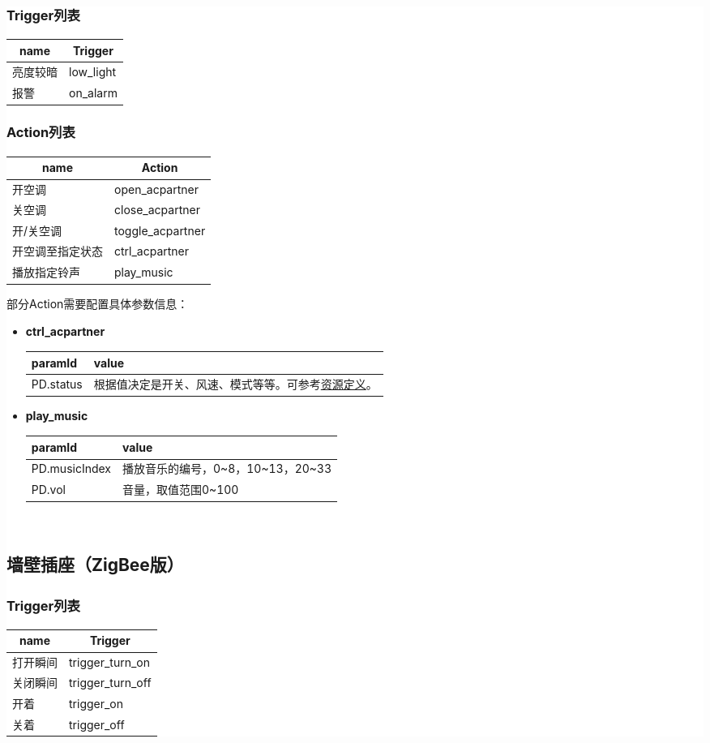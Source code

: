 ### Trigger列表

| name | Trigger   |
| ---- | --------- |
| 亮度较暗 | low_light |
| 报警   | on_alarm  |



### Action列表

| name     | Action           |
| -------- | ---------------- |
| 开空调      | open_acpartner   |
| 关空调      | close_acpartner  |
| 开/关空调    | toggle_acpartner |
| 开空调至指定状态 | ctrl_acpartner   |
| 播放指定铃声   | play_music       |

部分Action需要配置具体参数信息：

- **ctrl_acpartner**

  | paramId   | value                                    |
  | --------- | ---------------------------------------- |
  | PD.status | 根据值决定是开关、风速、模式等等。可参考[资源定义](http://docs.opencloud.aqara.cn/development/cloud-development/#_15)。 |

- **play_music**

  | paramId       | value                   |
  | ------------- | ----------------------- |
  | PD.musicIndex | 播放音乐的编号，0~8，10~13，20~33 |
  | PD.vol        | 音量，取值范围0~100            |

  ​

## 墙壁插座（ZigBee版）

### Trigger列表

| name | Trigger          |
| ---- | ---------------- |
| 打开瞬间 | trigger_turn_on  |
| 关闭瞬间 | trigger_turn_off |
| 开着   | trigger_on       |
| 关着   | trigger_off      |
